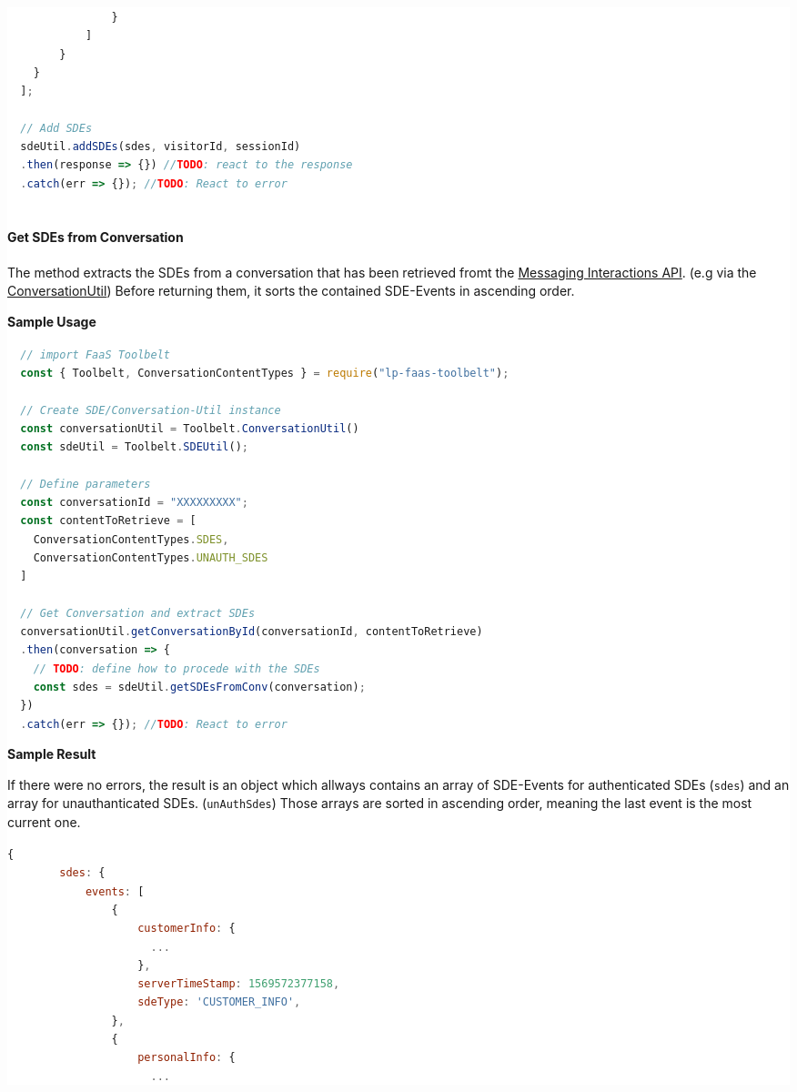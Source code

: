 ```javascript
                }
            ]
        }
    }
  ];

  // Add SDEs
  sdeUtil.addSDEs(sdes, visitorId, sessionId)
  .then(response => {}) //TODO: react to the response
  .catch(err => {}); //TODO: React to error
  
```

#### Get SDEs from Conversation

The method extracts the SDEs from a conversation that has been retrieved fromt the [Messaging Interactions API](https://developers.liveperson.com/messaging-interactions-api-overview.html). (e.g via the [ConversationUtil](http://localhost:3000/liveperson-functions-development-toolbelt.html#conversation-util)) Before returning them, it sorts the contained SDE-Events in ascending order.

**Sample Usage**

```javascript
  // import FaaS Toolbelt
  const { Toolbelt, ConversationContentTypes } = require("lp-faas-toolbelt");

  // Create SDE/Conversation-Util instance
  const conversationUtil = Toolbelt.ConversationUtil()
  const sdeUtil = Toolbelt.SDEUtil();

  // Define parameters
  const conversationId = "XXXXXXXXX";
  const contentToRetrieve = [
    ConversationContentTypes.SDES,
    ConversationContentTypes.UNAUTH_SDES
  ]

  // Get Conversation and extract SDEs
  conversationUtil.getConversationById(conversationId, contentToRetrieve)
  .then(conversation => {
    // TODO: define how to procede with the SDEs
    const sdes = sdeUtil.getSDEsFromConv(conversation);
  })
  .catch(err => {}); //TODO: React to error
```

**Sample Result**

If there were no errors, the result is an object which allways contains an array of SDE-Events for authenticated SDEs (`sdes`) and an array for unauthanticated SDEs. (`unAuthSdes`) Those arrays are sorted in ascending order, meaning the last event is the most current one.

```javascript
{
        sdes: {
            events: [
                {
                    customerInfo: {
                      ... 
                    },
                    serverTimeStamp: 1569572377158,
                    sdeType: 'CUSTOMER_INFO',
                },
                {
                    personalInfo: {
                      ...
```